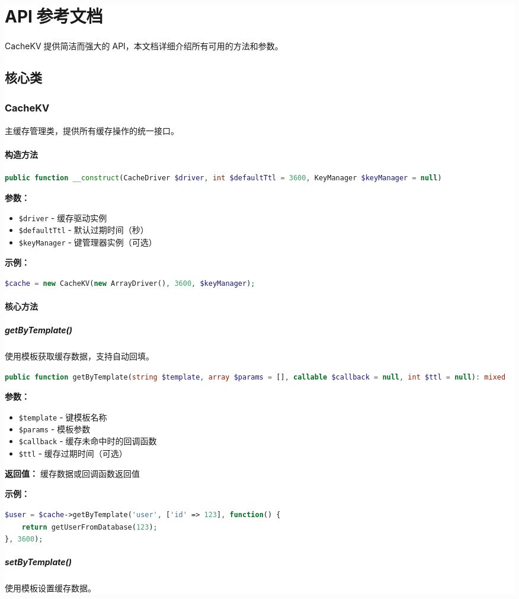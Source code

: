 # API 参考文档

CacheKV 提供简洁而强大的 API，本文档详细介绍所有可用的方法和参数。

## 核心类

### CacheKV

主缓存管理类，提供所有缓存操作的统一接口。

#### 构造方法

```php
public function __construct(CacheDriver $driver, int $defaultTtl = 3600, KeyManager $keyManager = null)
```

**参数：**
- `$driver` - 缓存驱动实例
- `$defaultTtl` - 默认过期时间（秒）
- `$keyManager` - 键管理器实例（可选）

**示例：**
```php
$cache = new CacheKV(new ArrayDriver(), 3600, $keyManager);
```

#### 核心方法

##### getByTemplate()

使用模板获取缓存数据，支持自动回填。

```php
public function getByTemplate(string $template, array $params = [], callable $callback = null, int $ttl = null): mixed
```

**参数：**
- `$template` - 键模板名称
- `$params` - 模板参数
- `$callback` - 缓存未命中时的回调函数
- `$ttl` - 缓存过期时间（可选）

**返回值：** 缓存数据或回调函数返回值

**示例：**
```php
$user = $cache->getByTemplate('user', ['id' => 123], function() {
    return getUserFromDatabase(123);
}, 3600);
```

##### setByTemplate()

使用模板设置缓存数据。
